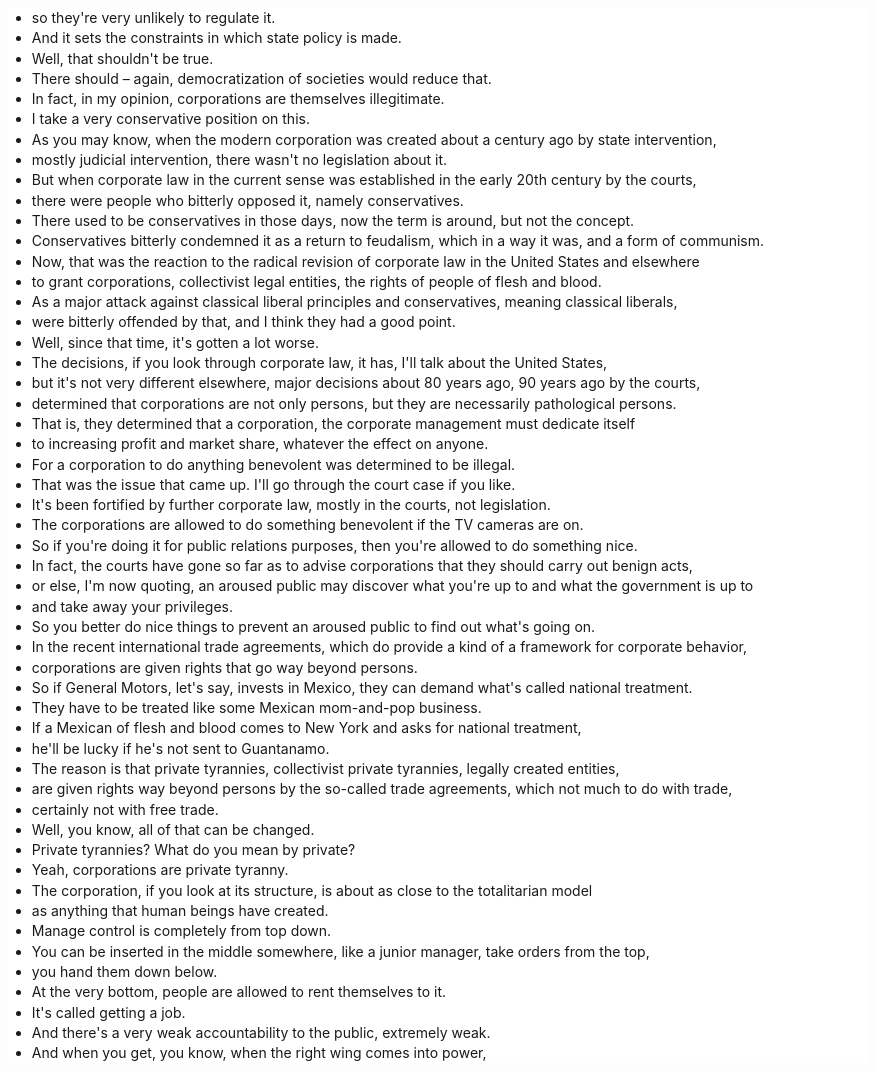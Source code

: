 *  so they're very unlikely to regulate it.
*  And it sets the constraints in which state policy is made.
*  Well, that shouldn't be true.
*  There should – again, democratization of societies would reduce that.
*  In fact, in my opinion, corporations are themselves illegitimate.
*  I take a very conservative position on this.
*  As you may know, when the modern corporation was created about a century ago by state intervention,
*  mostly judicial intervention, there wasn't no legislation about it.
*  But when corporate law in the current sense was established in the early 20th century by the courts,
*  there were people who bitterly opposed it, namely conservatives.
*  There used to be conservatives in those days, now the term is around, but not the concept.
*  Conservatives bitterly condemned it as a return to feudalism, which in a way it was, and a form of communism.
*  Now, that was the reaction to the radical revision of corporate law in the United States and elsewhere
*  to grant corporations, collectivist legal entities, the rights of people of flesh and blood.
*  As a major attack against classical liberal principles and conservatives, meaning classical liberals,
*  were bitterly offended by that, and I think they had a good point.
*  Well, since that time, it's gotten a lot worse.
*  The decisions, if you look through corporate law, it has, I'll talk about the United States,
*  but it's not very different elsewhere, major decisions about 80 years ago, 90 years ago by the courts,
*  determined that corporations are not only persons, but they are necessarily pathological persons.
*  That is, they determined that a corporation, the corporate management must dedicate itself
*  to increasing profit and market share, whatever the effect on anyone.
*  For a corporation to do anything benevolent was determined to be illegal.
*  That was the issue that came up. I'll go through the court case if you like.
*  It's been fortified by further corporate law, mostly in the courts, not legislation.
*  The corporations are allowed to do something benevolent if the TV cameras are on.
*  So if you're doing it for public relations purposes, then you're allowed to do something nice.
*  In fact, the courts have gone so far as to advise corporations that they should carry out benign acts,
*  or else, I'm now quoting, an aroused public may discover what you're up to and what the government is up to
*  and take away your privileges.
*  So you better do nice things to prevent an aroused public to find out what's going on.
*  In the recent international trade agreements, which do provide a kind of a framework for corporate behavior,
*  corporations are given rights that go way beyond persons.
*  So if General Motors, let's say, invests in Mexico, they can demand what's called national treatment.
*  They have to be treated like some Mexican mom-and-pop business.
*  If a Mexican of flesh and blood comes to New York and asks for national treatment,
*  he'll be lucky if he's not sent to Guantanamo.
*  The reason is that private tyrannies, collectivist private tyrannies, legally created entities,
*  are given rights way beyond persons by the so-called trade agreements, which not much to do with trade,
*  certainly not with free trade.
*  Well, you know, all of that can be changed.
*  Private tyrannies? What do you mean by private?
*  Yeah, corporations are private tyranny.
*  The corporation, if you look at its structure, is about as close to the totalitarian model
*  as anything that human beings have created.
*  Manage control is completely from top down.
*  You can be inserted in the middle somewhere, like a junior manager, take orders from the top,
*  you hand them down below.
*  At the very bottom, people are allowed to rent themselves to it.
*  It's called getting a job.
*  And there's a very weak accountability to the public, extremely weak.
*  And when you get, you know, when the right wing comes into power,